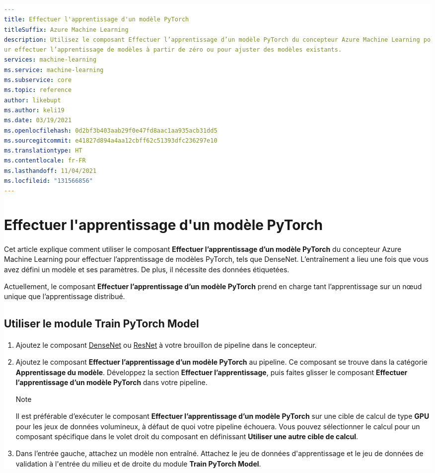 ```yaml
---
title: Effectuer l'apprentissage d'un modèle PyTorch
titleSuffix: Azure Machine Learning
description: Utilisez le composant Effectuer l’apprentissage d’un modèle PyTorch du concepteur Azure Machine Learning pour effectuer l’apprentissage de modèles à partir de zéro ou pour ajuster des modèles existants.
services: machine-learning
ms.service: machine-learning
ms.subservice: core
ms.topic: reference
author: likebupt
ms.author: keli19
ms.date: 03/19/2021
ms.openlocfilehash: 0d2bf3b403aab29f0e47fd8aac1aa935acb31dd5
ms.sourcegitcommit: e41827d894a4aa12cbff62c51393dfc236297e10
ms.translationtype: HT
ms.contentlocale: fr-FR
ms.lasthandoff: 11/04/2021
ms.locfileid: "131566856"
---
```

# <a name="train-pytorch-model"></a>Effectuer l'apprentissage d'un modèle PyTorch

Cet article explique comment utiliser le composant **Effectuer l’apprentissage d’un modèle PyTorch** du concepteur Azure Machine Learning pour effectuer l’apprentissage de modèles PyTorch, tels que DenseNet. L’entraînement a lieu une fois que vous avez défini un modèle et ses paramètres. De plus, il nécessite des données étiquetées. 

Actuellement, le composant **Effectuer l’apprentissage d’un modèle PyTorch** prend en charge tant l’apprentissage sur un nœud unique que l’apprentissage distribué.

## <a name="how-to-use-train-pytorch-model"></a>Utiliser le module Train PyTorch Model 

1. Ajoutez le composant [DenseNet](densenet.md) ou [ResNet](resnet.md) à votre brouillon de pipeline dans le concepteur.

2. Ajoutez le composant **Effectuer l’apprentissage d’un modèle PyTorch** au pipeline. Ce composant se trouve dans la catégorie **Apprentissage du modèle**. Développez la section **Effectuer l’apprentissage**, puis faites glisser le composant **Effectuer l’apprentissage d’un modèle PyTorch** dans votre pipeline.

   > [!NOTE]
   > Il est préférable d’exécuter le composant **Effectuer l’apprentissage d’un modèle PyTorch** sur une cible de calcul de type **GPU** pour les jeux de données volumineux, à défaut de quoi votre pipeline échouera. Vous pouvez sélectionner le calcul pour un composant spécifique dans le volet droit du composant en définissant **Utiliser une autre cible de calcul**.

3.  Dans l’entrée gauche, attachez un modèle non entraîné. Attachez le jeu de données d'apprentissage et le jeu de données de validation à l'entrée du milieu et de droite du module **Train PyTorch Model**.

